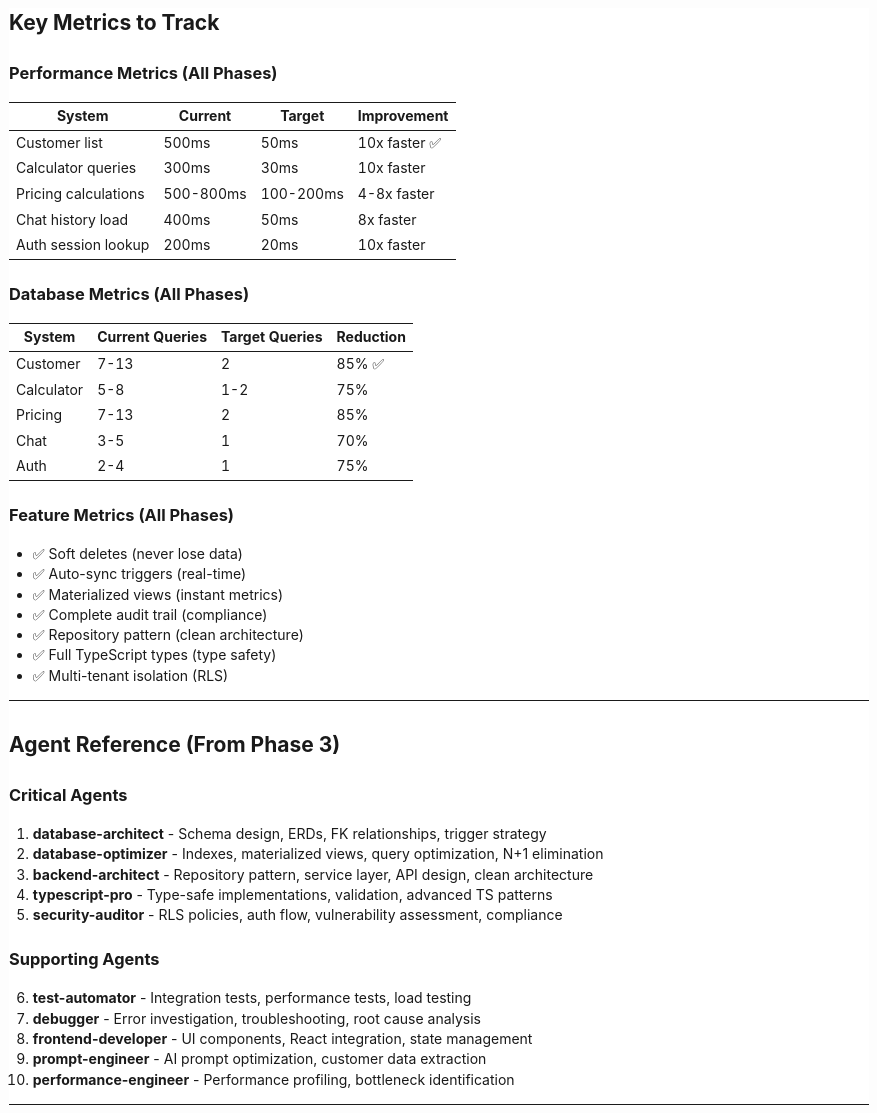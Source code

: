 
## Key Metrics to Track

### Performance Metrics (All Phases)
| System | Current | Target | Improvement |
|--------|---------|--------|-------------|
| Customer list | 500ms | 50ms | 10x faster ✅ |
| Calculator queries | 300ms | 30ms | 10x faster |
| Pricing calculations | 500-800ms | 100-200ms | 4-8x faster |
| Chat history load | 400ms | 50ms | 8x faster |
| Auth session lookup | 200ms | 20ms | 10x faster |

### Database Metrics (All Phases)
| System | Current Queries | Target Queries | Reduction |
|--------|----------------|----------------|-----------|
| Customer | 7-13 | 2 | 85% ✅ |
| Calculator | 5-8 | 1-2 | 75% |
| Pricing | 7-13 | 2 | 85% |
| Chat | 3-5 | 1 | 70% |
| Auth | 2-4 | 1 | 75% |

### Feature Metrics (All Phases)
- ✅ Soft deletes (never lose data)
- ✅ Auto-sync triggers (real-time)
- ✅ Materialized views (instant metrics)
- ✅ Complete audit trail (compliance)
- ✅ Repository pattern (clean architecture)
- ✅ Full TypeScript types (type safety)
- ✅ Multi-tenant isolation (RLS)

---

## Agent Reference (From Phase 3)

### Critical Agents
1. **database-architect** - Schema design, ERDs, FK relationships, trigger strategy
2. **database-optimizer** - Indexes, materialized views, query optimization, N+1 elimination
3. **backend-architect** - Repository pattern, service layer, API design, clean architecture
4. **typescript-pro** - Type-safe implementations, validation, advanced TS patterns
5. **security-auditor** - RLS policies, auth flow, vulnerability assessment, compliance

### Supporting Agents
6. **test-automator** - Integration tests, performance tests, load testing
7. **debugger** - Error investigation, troubleshooting, root cause analysis
8. **frontend-developer** - UI components, React integration, state management
9. **prompt-engineer** - AI prompt optimization, customer data extraction
10. **performance-engineer** - Performance profiling, bottleneck identification

---